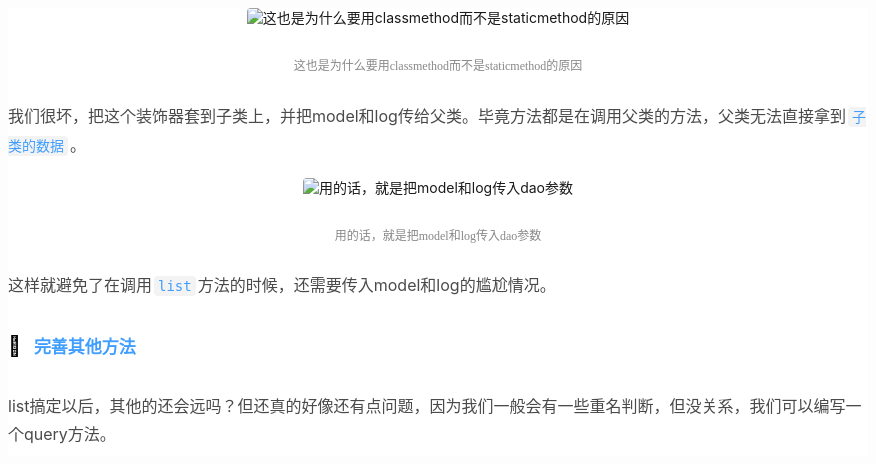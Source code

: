 <figure data-tool="mdnice编辑器" style="margin: 0; margin-top: 10px; margin-bottom: 10px; display: flex; flex-direction: column; justify-content: center; align-items: center;"><img src="https://gitee.com/woodywrx/picture/raw/master/2021-11-13/1636805357249-image.png" alt="这也是为什么要用classmethod而不是staticmethod的原因" style="display: block; margin: 0 auto; max-width: 100%; border-radius: 4px; margin-bottom: 25px;"><figcaption style="margin-top: 5px; text-align: center; color: #888; display: block; font-size: 12px; font-family: PingFangSC-Light;">这也是为什么要用classmethod而不是staticmethod的原因</figcaption></figure>
<p data-tool="mdnice编辑器" style="font-size: 16px; padding-bottom: 8px; margin: 0; padding-top: 1em; color: rgb(74,74,74); line-height: 1.75em;">我们很坏，把这个装饰器套到子类上，并把model和log传给父类。毕竟方法都是在调用父类的方法，父类无法直接拿到<code style="font-size: 14px; word-wrap: break-word; padding: 2px 4px; border-radius: 4px; margin: 0 2px; background-color: rgba(27,31,35,.05); font-family: Operator Mono, Consolas, Monaco, Menlo, monospace; word-break: break-all; color: #409EFF;">子类的数据</code>。</p>
<figure data-tool="mdnice编辑器" style="margin: 0; margin-top: 10px; margin-bottom: 10px; display: flex; flex-direction: column; justify-content: center; align-items: center;"><img src="https://gitee.com/woodywrx/picture/raw/master/2021-11-13/1636804853140-image.png" alt="用的话，就是把model和log传入dao参数" style="display: block; margin: 0 auto; max-width: 100%; border-radius: 4px; margin-bottom: 25px;"><figcaption style="margin-top: 5px; text-align: center; color: #888; display: block; font-size: 12px; font-family: PingFangSC-Light;">用的话，就是把model和log传入dao参数</figcaption></figure>
<p data-tool="mdnice编辑器" style="font-size: 16px; padding-bottom: 8px; margin: 0; padding-top: 1em; color: rgb(74,74,74); line-height: 1.75em;">这样就避免了在调用<code style="font-size: 14px; word-wrap: break-word; padding: 2px 4px; border-radius: 4px; margin: 0 2px; background-color: rgba(27,31,35,.05); font-family: Operator Mono, Consolas, Monaco, Menlo, monospace; word-break: break-all; color: #409EFF;">list</code>方法的时候，还需要传入model和log的尴尬情况。</p>
<h3 data-tool="mdnice编辑器" style="margin-bottom: 15px; padding: 0px; font-weight: bold; color: black; font-size: 20px; margin-top: 1.2em;"><span>📒 </span><span class="prefix" style="display: none;"></span><span class="content" style="font-size: 17px; font-weight: bold; display: inline-block; margin-left: 8px; color: #409EFF;">完善其他方法</span><span class="suffix" style="display: none;"></span></h3>
<p data-tool="mdnice编辑器" style="font-size: 16px; padding-bottom: 8px; margin: 0; padding-top: 1em; color: rgb(74,74,74); line-height: 1.75em;">list搞定以后，其他的还会远吗？但还真的好像还有点问题，因为我们一般会有一些重名判断，但没关系，我们可以编写一个query方法。</p>